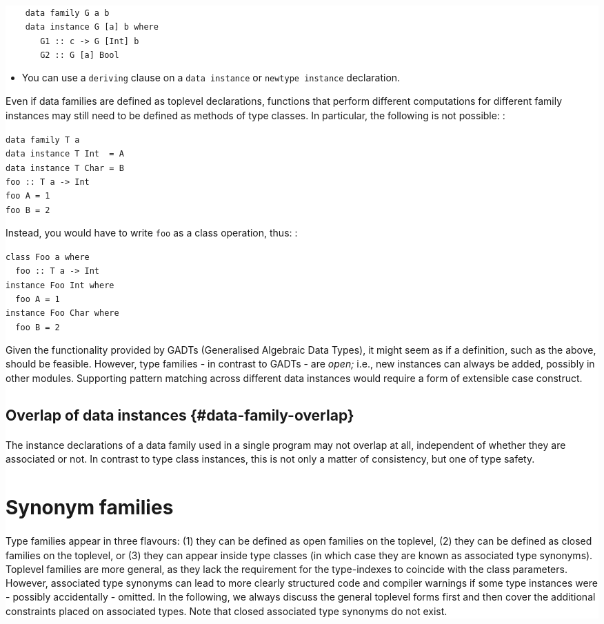         data family G a b
        data instance G [a] b where
           G1 :: c -> G [Int] b
           G2 :: G [a] Bool

-   You can use a `deriving` clause on a `data instance` or
    `newtype instance` declaration.

Even if data families are defined as toplevel declarations, functions
that perform different computations for different family instances may
still need to be defined as methods of type classes. In particular, the
following is not possible: :

    data family T a
    data instance T Int  = A
    data instance T Char = B
    foo :: T a -> Int
    foo A = 1
    foo B = 2

Instead, you would have to write `foo` as a class operation, thus: :

    class Foo a where
      foo :: T a -> Int
    instance Foo Int where
      foo A = 1
    instance Foo Char where
      foo B = 2

Given the functionality provided by GADTs (Generalised Algebraic Data
Types), it might seem as if a definition, such as the above, should be
feasible. However, type families - in contrast to GADTs - are *open;*
i.e., new instances can always be added, possibly in other modules.
Supporting pattern matching across different data instances would
require a form of extensible case construct.

Overlap of data instances {#data-family-overlap}
-------------------------

The instance declarations of a data family used in a single program may
not overlap at all, independent of whether they are associated or not.
In contrast to type class instances, this is not only a matter of
consistency, but one of type safety.

Synonym families
================

Type families appear in three flavours: (1) they can be defined as open
families on the toplevel, (2) they can be defined as closed families on
the toplevel, or (3) they can appear inside type classes (in which case
they are known as associated type synonyms). Toplevel families are more
general, as they lack the requirement for the type-indexes to coincide
with the class parameters. However, associated type synonyms can lead to
more clearly structured code and compiler warnings if some type
instances were - possibly accidentally - omitted. In the following, we
always discuss the general toplevel forms first and then cover the
additional constraints placed on associated types. Note that closed
associated type synonyms do not exist.
